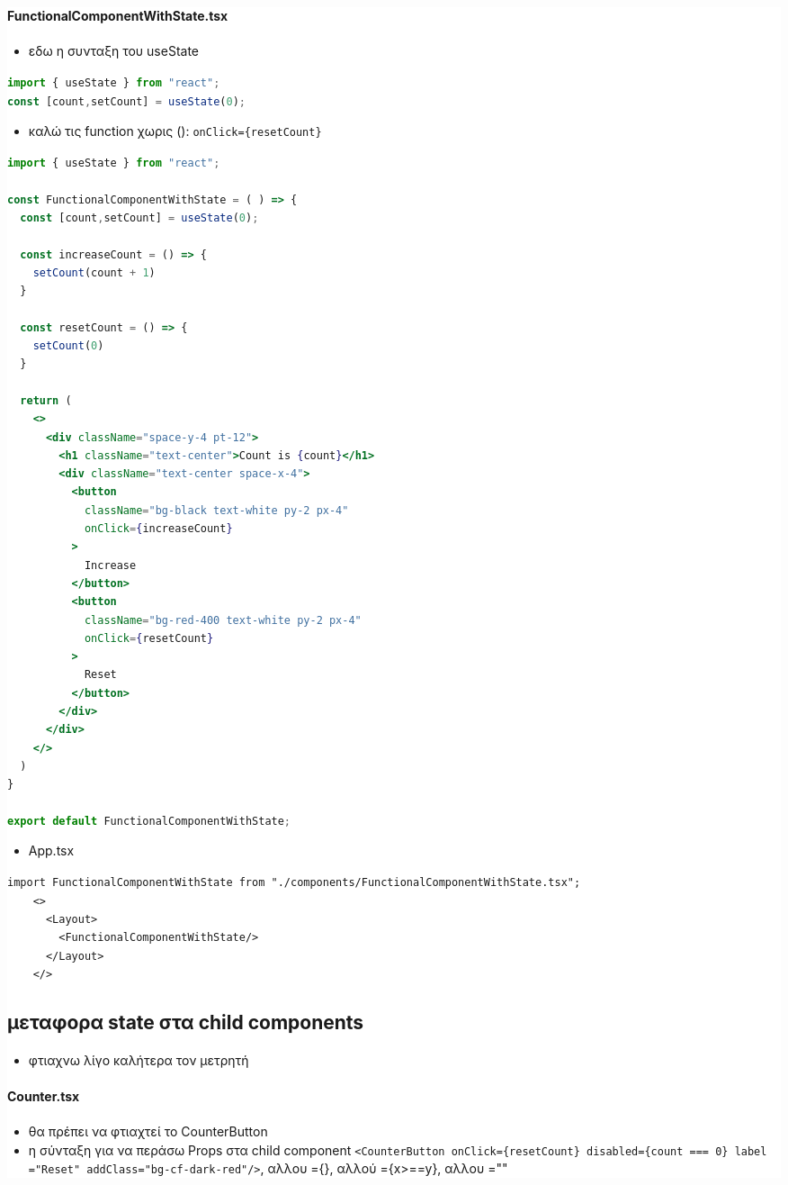 #### FunctionalComponentWithState.tsx
- εδω η συνταξη του useState
```jsx
import { useState } from "react";
const [count,setCount] = useState(0);
```
- καλώ τις function χωρις (): `onClick={resetCount}`
```jsx
import { useState } from "react";

const FunctionalComponentWithState = ( ) => {
  const [count,setCount] = useState(0);

  const increaseCount = () => {
    setCount(count + 1)
  }

  const resetCount = () => {
    setCount(0)
  }

  return (
    <>
      <div className="space-y-4 pt-12">
        <h1 className="text-center">Count is {count}</h1>
        <div className="text-center space-x-4">
          <button
            className="bg-black text-white py-2 px-4"
            onClick={increaseCount}
          >
            Increase
          </button>
          <button
            className="bg-red-400 text-white py-2 px-4"
            onClick={resetCount}
          >
            Reset
          </button>
        </div>
      </div>
    </>
  )
}

export default FunctionalComponentWithState;
```

- App.tsx
```tsx
import FunctionalComponentWithState from "./components/FunctionalComponentWithState.tsx";
    <>
      <Layout>
        <FunctionalComponentWithState/>
      </Layout>
    </>
```
## μεταφορα state στα child components
- φτιαχνω λίγο καλήτερα τον μετρητή
#### Counter.tsx
- θα πρέπει να φτιαχτεί το CounterButton
- η σύνταξη για να περάσω Props στα child component `<CounterButton onClick={resetCount} disabled={count === 0} label="Reset" addClass="bg-cf-dark-red"/>`, αλλου ={}, αλλού ={x>==y}, αλλου =""
```jsx
```